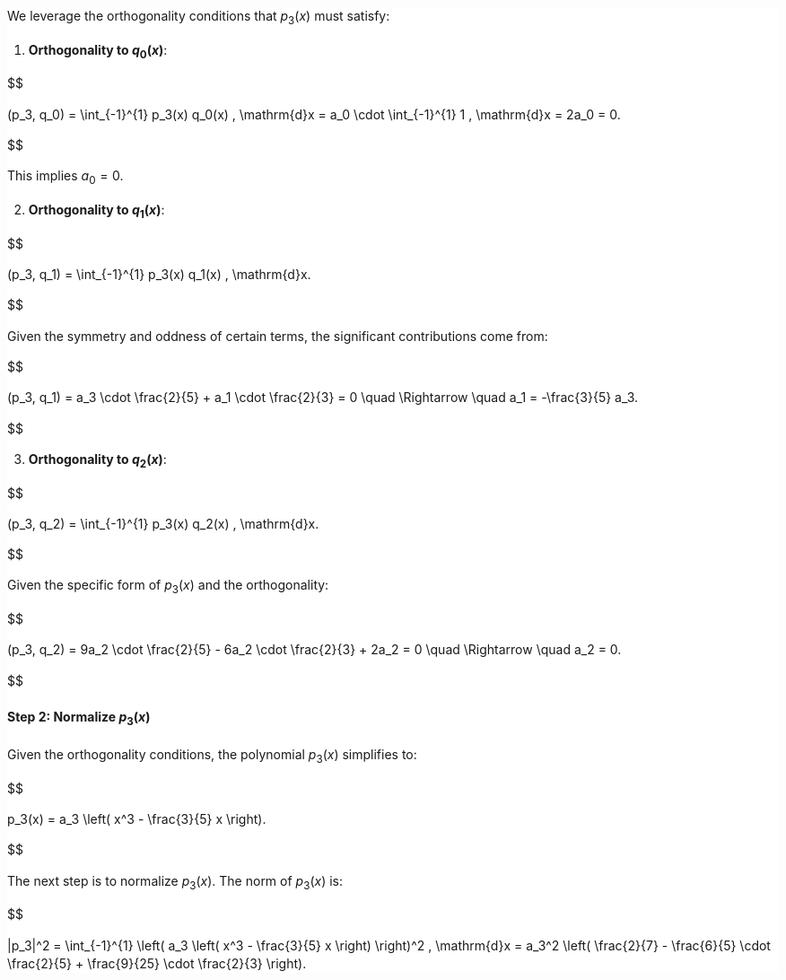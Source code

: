 We leverage the orthogonality conditions that $p_3(x)$ must satisfy:

1. **Orthogonality to $q_0(x)$**:

$$

(p_3, q_0) = \int_{-1}^{1} p_3(x) q_0(x) \, \mathrm{d}x = a_0 \cdot \int_{-1}^{1} 1 \, \mathrm{d}x = 2a_0 = 0.

$$

   This implies $a_0 = 0$.

2. **Orthogonality to $q_1(x)$**:

$$

(p_3, q_1) = \int_{-1}^{1} p_3(x) q_1(x) \, \mathrm{d}x.

$$

   Given the symmetry and oddness of certain terms, the significant contributions come from:

$$

(p_3, q_1) = a_3 \cdot \frac{2}{5} + a_1 \cdot \frac{2}{3} = 0 \quad \Rightarrow \quad a_1 = -\frac{3}{5} a_3.

$$

3. **Orthogonality to $q_2(x)$**:

$$

(p_3, q_2) = \int_{-1}^{1} p_3(x) q_2(x) \, \mathrm{d}x.

$$

   Given the specific form of $p_3(x)$ and the orthogonality:

$$

(p_3, q_2) = 9a_2 \cdot \frac{2}{5} - 6a_2 \cdot \frac{2}{3} + 2a_2 = 0 \quad \Rightarrow \quad a_2 = 0.

$$

#### Step 2: Normalize $p_3(x)$

Given the orthogonality conditions, the polynomial $p_3(x)$ simplifies to:

$$

p_3(x) = a_3 \left( x^3 - \frac{3}{5} x \right).

$$

The next step is to normalize $p_3(x)$. The norm of $p_3(x)$ is:

$$

\|p_3\|^2 = \int_{-1}^{1} \left( a_3 \left( x^3 - \frac{3}{5} x \right) \right)^2 \, \mathrm{d}x = a_3^2 \left( \frac{2}{7} - \frac{6}{5} \cdot \frac{2}{5} + \frac{9}{25} \cdot \frac{2}{3} \right).
